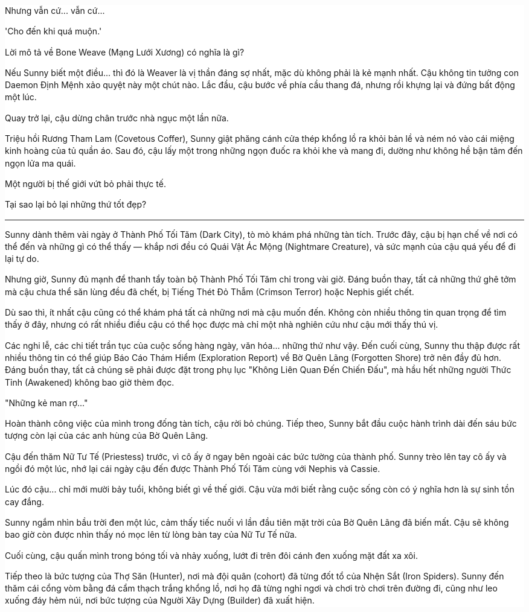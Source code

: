 Nhưng vẫn cứ... vẫn cứ...

'Cho đến khi quá muộn.'

Lời mô tả về Bone Weave (Mạng Lưới Xương) có nghĩa là gì?

Nếu Sunny biết một điều... thì đó là Weaver là vị thần đáng sợ nhất, mặc dù không phải là kẻ mạnh nhất. Cậu không tin tưởng con Daemon Định Mệnh xảo quyệt này một chút nào. Lắc đầu, cậu bước về phía cầu thang đá, nhưng rồi khựng lại và đứng bất động một lúc.

Quay trở lại, cậu dừng chân trước nhà ngục một lần nữa.

Triệu hồi Rương Tham Lam (Covetous Coffer), Sunny giật phăng cánh cửa thép khổng lồ ra khỏi bản lề và ném nó vào cái miệng kinh hoàng của tủ quần áo. Sau đó, cậu lấy một trong những ngọn đuốc ra khỏi khe và mang đi, dường như không hề bận tâm đến ngọn lửa ma quái.

Một người bị thế giới vứt bỏ phải thực tế.

Tại sao lại bỏ lại những thứ tốt đẹp?

****

Sunny dành thêm vài ngày ở Thành Phố Tối Tăm (Dark City), tò mò khám phá những tàn tích. Trước đây, cậu bị hạn chế về nơi có thể đến và những gì có thể thấy — khắp nơi đều có Quái Vật Ác Mộng (Nightmare Creature), và sức mạnh của cậu quá yếu để đi lại tự do.

Nhưng giờ, Sunny đủ mạnh để thanh tẩy toàn bộ Thành Phố Tối Tăm chỉ trong vài giờ. Đáng buồn thay, tất cả những thứ ghê tởm mà cậu chưa thể săn lùng đều đã chết, bị Tiếng Thét Đỏ Thẫm (Crimson Terror) hoặc Nephis giết chết.

Dù sao thì, ít nhất cậu cũng có thể khám phá tất cả những nơi mà cậu muốn đến. Không còn nhiều thông tin quan trọng để tìm thấy ở đây, nhưng có rất nhiều điều cậu có thể học được mà chỉ một nhà nghiên cứu như cậu mới thấy thú vị.

Các nghi lễ, các chi tiết trần tục của cuộc sống hàng ngày, văn hóa... những thứ như vậy. Đến cuối cùng, Sunny thu thập được rất nhiều thông tin có thể giúp Báo Cáo Thám Hiểm (Exploration Report) về Bờ Quên Lãng (Forgotten Shore) trở nên đầy đủ hơn. Đáng buồn thay, tất cả chúng sẽ phải được đặt trong phụ lục "Không Liên Quan Đến Chiến Đấu", mà hầu hết những người Thức Tỉnh (Awakened) không bao giờ thèm đọc.

"Những kẻ man rợ..."

Hoàn thành công việc của mình trong đống tàn tích, cậu rời bỏ chúng. Tiếp theo, Sunny bắt đầu cuộc hành trình dài đến sáu bức tượng còn lại của các anh hùng của Bờ Quên Lãng.

Cậu đến thăm Nữ Tư Tế (Priestess) trước, vì cô ấy ở ngay bên ngoài các bức tường của thành phố. Sunny trèo lên tay cô ấy và ngồi đó một lúc, nhớ lại cái ngày cậu đến được Thành Phố Tối Tăm cùng với Nephis và Cassie.

Lúc đó cậu... chỉ mới mười bảy tuổi, không biết gì về thế giới. Cậu vừa mới biết rằng cuộc sống còn có ý nghĩa hơn là sự sinh tồn cay đắng.

Sunny ngắm nhìn bầu trời đen một lúc, cảm thấy tiếc nuối vì lần đầu tiên mặt trời của Bờ Quên Lãng đã biến mất. Cậu sẽ không bao giờ còn được nhìn thấy nó mọc lên từ lòng bàn tay của Nữ Tư Tế nữa.

Cuối cùng, cậu quấn mình trong bóng tối và nhảy xuống, lướt đi trên đôi cánh đen xuống mặt đất xa xôi.

Tiếp theo là bức tượng của Thợ Săn (Hunter), nơi mà đội quân (cohort) đã từng đốt tổ của Nhện Sắt (Iron Spiders). Sunny đến thăm cái cổng vòm bằng đá cẩm thạch trắng khổng lồ, nơi họ đã từng nghỉ ngơi và chơi trò chơi trên đường đi, cũng như leo xuống đáy hẻm núi, nơi bức tượng của Người Xây Dựng (Builder) đã xuất hiện.
